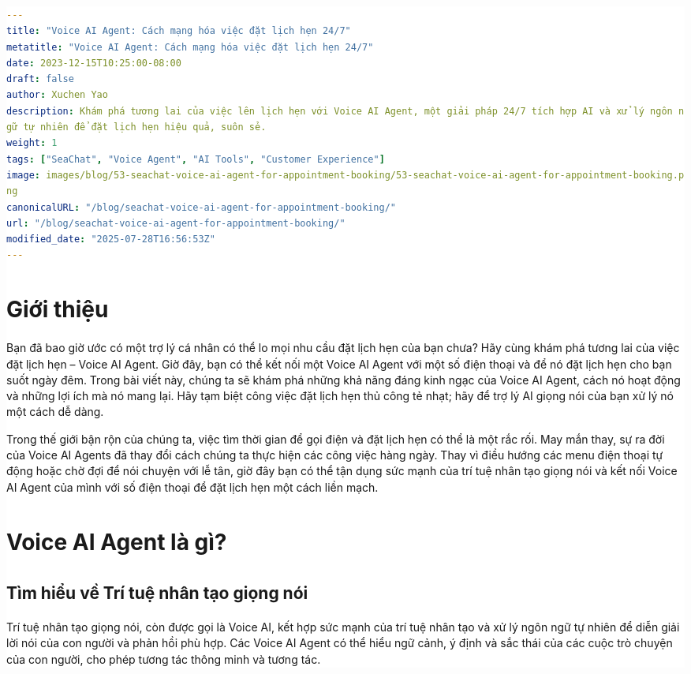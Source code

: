 ```yaml
---
title: "Voice AI Agent: Cách mạng hóa việc đặt lịch hẹn 24/7"
metatitle: "Voice AI Agent: Cách mạng hóa việc đặt lịch hẹn 24/7"
date: 2023-12-15T10:25:00-08:00
draft: false
author: Xuchen Yao
description: Khám phá tương lai của việc lên lịch hẹn với Voice AI Agent, một giải pháp 24/7 tích hợp AI và xử lý ngôn ngữ tự nhiên để đặt lịch hẹn hiệu quả, suôn sẻ.
weight: 1
tags: ["SeaChat", "Voice Agent", "AI Tools", "Customer Experience"]
image: images/blog/53-seachat-voice-ai-agent-for-appointment-booking/53-seachat-voice-ai-agent-for-appointment-booking.png
canonicalURL: "/blog/seachat-voice-ai-agent-for-appointment-booking/"
url: "/blog/seachat-voice-ai-agent-for-appointment-booking/"
modified_date: "2025-07-28T16:56:53Z"
---
```


# Giới thiệu
Bạn đã bao giờ ước có một trợ lý cá nhân có thể lo mọi nhu cầu đặt lịch hẹn của bạn chưa? Hãy cùng khám phá tương lai của việc đặt lịch hẹn – Voice AI Agent. Giờ đây, bạn có thể kết nối một Voice AI Agent với một số điện thoại và để nó đặt lịch hẹn cho bạn suốt ngày đêm. Trong bài viết này, chúng ta sẽ khám phá những khả năng đáng kinh ngạc của Voice AI Agent, cách nó hoạt động và những lợi ích mà nó mang lại. Hãy tạm biệt công việc đặt lịch hẹn thủ công tẻ nhạt; hãy để trợ lý AI giọng nói của bạn xử lý nó một cách dễ dàng.

Trong thế giới bận rộn của chúng ta, việc tìm thời gian để gọi điện và đặt lịch hẹn có thể là một rắc rối. May mắn thay, sự ra đời của Voice AI Agents đã thay đổi cách chúng ta thực hiện các công việc hàng ngày. Thay vì điều hướng các menu điện thoại tự động hoặc chờ đợi để nói chuyện với lễ tân, giờ đây bạn có thể tận dụng sức mạnh của trí tuệ nhân tạo giọng nói và kết nối Voice AI Agent của mình với số điện thoại để đặt lịch hẹn một cách liền mạch.

# Voice AI Agent là gì?
## Tìm hiểu về Trí tuệ nhân tạo giọng nói
Trí tuệ nhân tạo giọng nói, còn được gọi là Voice AI, kết hợp sức mạnh của trí tuệ nhân tạo và xử lý ngôn ngữ tự nhiên để diễn giải lời nói của con người và phản hồi phù hợp. Các Voice AI Agent có thể hiểu ngữ cảnh, ý định và sắc thái của các cuộc trò chuyện của con người, cho phép tương tác thông minh và tương tác.

<center>